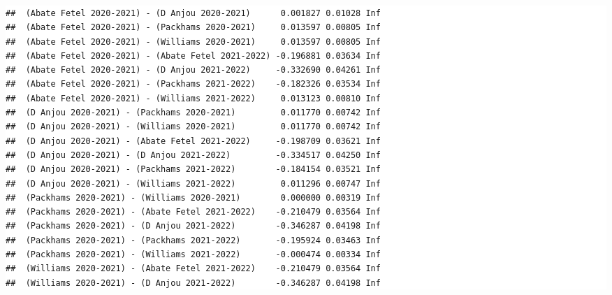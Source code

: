     ##  (Abate Fetel 2020-2021) - (D Anjou 2020-2021)      0.001827 0.01028 Inf
    ##  (Abate Fetel 2020-2021) - (Packhams 2020-2021)     0.013597 0.00805 Inf
    ##  (Abate Fetel 2020-2021) - (Williams 2020-2021)     0.013597 0.00805 Inf
    ##  (Abate Fetel 2020-2021) - (Abate Fetel 2021-2022) -0.196881 0.03634 Inf
    ##  (Abate Fetel 2020-2021) - (D Anjou 2021-2022)     -0.332690 0.04261 Inf
    ##  (Abate Fetel 2020-2021) - (Packhams 2021-2022)    -0.182326 0.03534 Inf
    ##  (Abate Fetel 2020-2021) - (Williams 2021-2022)     0.013123 0.00810 Inf
    ##  (D Anjou 2020-2021) - (Packhams 2020-2021)         0.011770 0.00742 Inf
    ##  (D Anjou 2020-2021) - (Williams 2020-2021)         0.011770 0.00742 Inf
    ##  (D Anjou 2020-2021) - (Abate Fetel 2021-2022)     -0.198709 0.03621 Inf
    ##  (D Anjou 2020-2021) - (D Anjou 2021-2022)         -0.334517 0.04250 Inf
    ##  (D Anjou 2020-2021) - (Packhams 2021-2022)        -0.184154 0.03521 Inf
    ##  (D Anjou 2020-2021) - (Williams 2021-2022)         0.011296 0.00747 Inf
    ##  (Packhams 2020-2021) - (Williams 2020-2021)        0.000000 0.00319 Inf
    ##  (Packhams 2020-2021) - (Abate Fetel 2021-2022)    -0.210479 0.03564 Inf
    ##  (Packhams 2020-2021) - (D Anjou 2021-2022)        -0.346287 0.04198 Inf
    ##  (Packhams 2020-2021) - (Packhams 2021-2022)       -0.195924 0.03463 Inf
    ##  (Packhams 2020-2021) - (Williams 2021-2022)       -0.000474 0.00334 Inf
    ##  (Williams 2020-2021) - (Abate Fetel 2021-2022)    -0.210479 0.03564 Inf
    ##  (Williams 2020-2021) - (D Anjou 2021-2022)        -0.346287 0.04198 Inf
